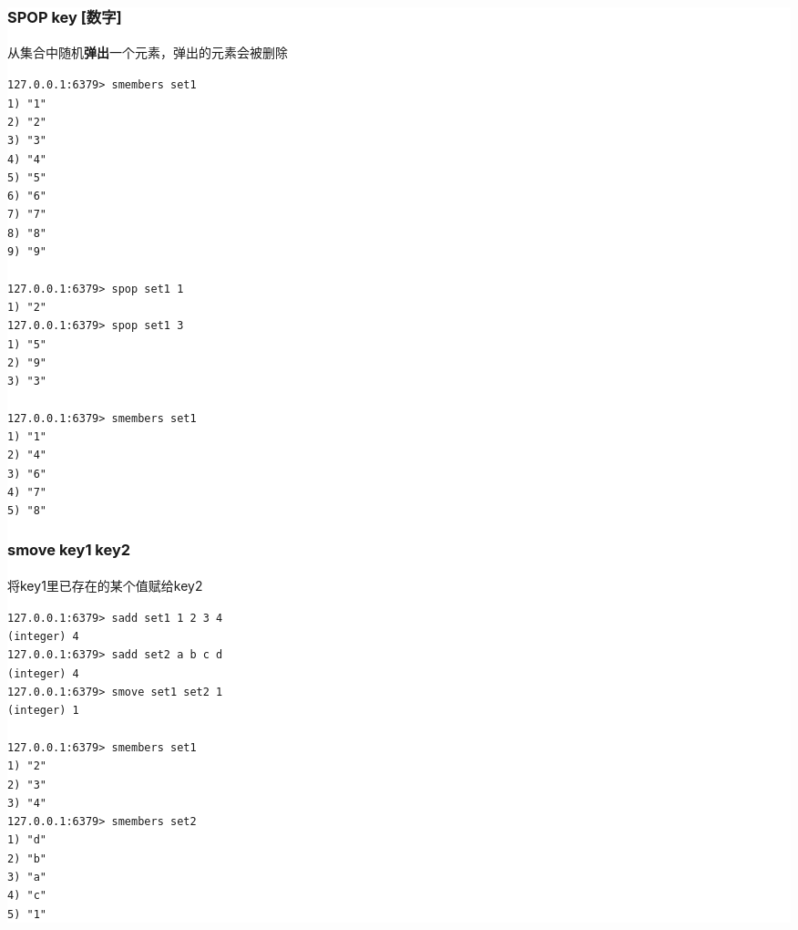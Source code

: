 ### SPOP key [数字]
从集合中随机**弹出**一个元素，弹出的元素会被删除
```shell
127.0.0.1:6379> smembers set1
1) "1"
2) "2"
3) "3"
4) "4"
5) "5"
6) "6"
7) "7"
8) "8"
9) "9"

127.0.0.1:6379> spop set1 1
1) "2"
127.0.0.1:6379> spop set1 3
1) "5"
2) "9"
3) "3"

127.0.0.1:6379> smembers set1
1) "1"
2) "4"
3) "6"
4) "7"
5) "8"

```


### smove key1 key2
将key1里已存在的某个值赋给key2
```shell
127.0.0.1:6379> sadd set1 1 2 3 4
(integer) 4
127.0.0.1:6379> sadd set2 a b c d
(integer) 4
127.0.0.1:6379> smove set1 set2 1
(integer) 1

127.0.0.1:6379> smembers set1
1) "2"
2) "3"
3) "4"
127.0.0.1:6379> smembers set2
1) "d"
2) "b"
3) "a"
4) "c"
5) "1"
```
